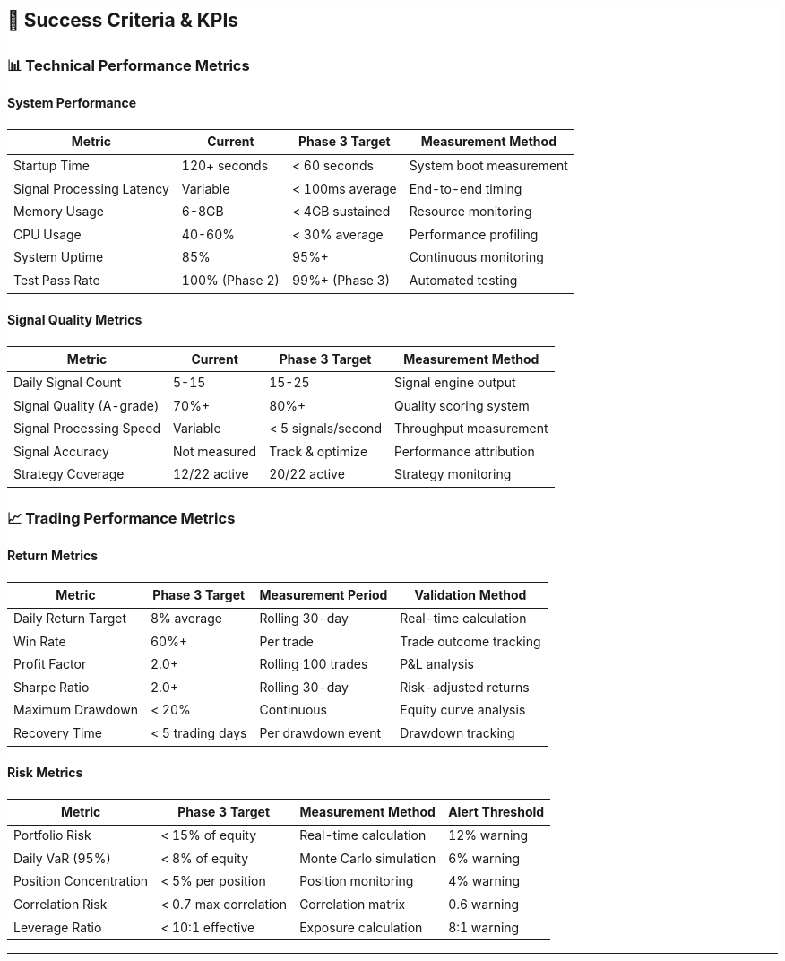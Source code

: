 
## 🎯 Success Criteria & KPIs

### 📊 Technical Performance Metrics

#### **System Performance**
| Metric | Current | Phase 3 Target | Measurement Method |
|--------|---------|----------------|-------------------|
| Startup Time | 120+ seconds | < 60 seconds | System boot measurement |
| Signal Processing Latency | Variable | < 100ms average | End-to-end timing |
| Memory Usage | 6-8GB | < 4GB sustained | Resource monitoring |
| CPU Usage | 40-60% | < 30% average | Performance profiling |
| System Uptime | 85% | 95%+ | Continuous monitoring |
| Test Pass Rate | 100% (Phase 2) | 99%+ (Phase 3) | Automated testing |

#### **Signal Quality Metrics**
| Metric | Current | Phase 3 Target | Measurement Method |
|--------|---------|----------------|-------------------|
| Daily Signal Count | 5-15 | 15-25 | Signal engine output |
| Signal Quality (A-grade) | 70%+ | 80%+ | Quality scoring system |
| Signal Processing Speed | Variable | < 5 signals/second | Throughput measurement |
| Signal Accuracy | Not measured | Track & optimize | Performance attribution |
| Strategy Coverage | 12/22 active | 20/22 active | Strategy monitoring |

### 📈 Trading Performance Metrics

#### **Return Metrics**
| Metric | Phase 3 Target | Measurement Period | Validation Method |
|--------|----------------|-------------------|-------------------|
| Daily Return Target | 8% average | Rolling 30-day | Real-time calculation |
| Win Rate | 60%+ | Per trade | Trade outcome tracking |
| Profit Factor | 2.0+ | Rolling 100 trades | P&L analysis |
| Sharpe Ratio | 2.0+ | Rolling 30-day | Risk-adjusted returns |
| Maximum Drawdown | < 20% | Continuous | Equity curve analysis |
| Recovery Time | < 5 trading days | Per drawdown event | Drawdown tracking |

#### **Risk Metrics**
| Metric | Phase 3 Target | Measurement Method | Alert Threshold |
|--------|----------------|-------------------|-----------------|
| Portfolio Risk | < 15% of equity | Real-time calculation | 12% warning |
| Daily VaR (95%) | < 8% of equity | Monte Carlo simulation | 6% warning |
| Position Concentration | < 5% per position | Position monitoring | 4% warning |
| Correlation Risk | < 0.7 max correlation | Correlation matrix | 0.6 warning |
| Leverage Ratio | < 10:1 effective | Exposure calculation | 8:1 warning |

---